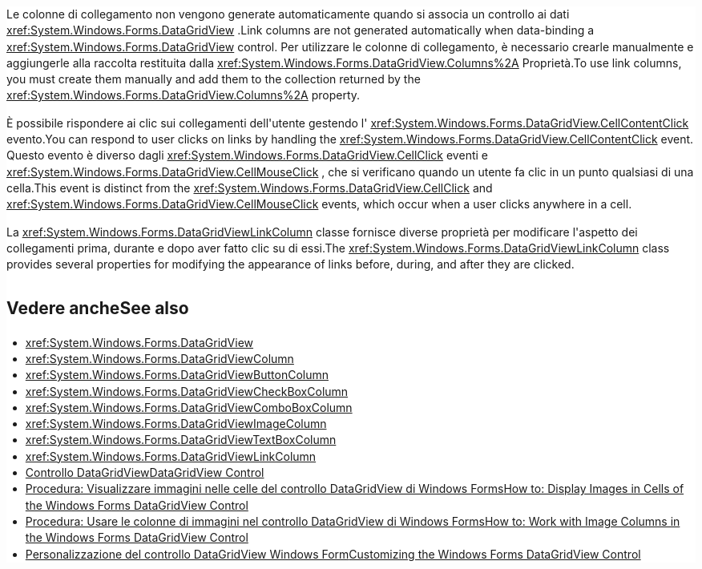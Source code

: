  <span data-ttu-id="8b765-173">Le colonne di collegamento non vengono generate automaticamente quando si associa un controllo ai dati <xref:System.Windows.Forms.DataGridView> .</span><span class="sxs-lookup"><span data-stu-id="8b765-173">Link columns are not generated automatically when data-binding a <xref:System.Windows.Forms.DataGridView> control.</span></span> <span data-ttu-id="8b765-174">Per utilizzare le colonne di collegamento, è necessario crearle manualmente e aggiungerle alla raccolta restituita dalla <xref:System.Windows.Forms.DataGridView.Columns%2A> Proprietà.</span><span class="sxs-lookup"><span data-stu-id="8b765-174">To use link columns, you must create them manually and add them to the collection returned by the <xref:System.Windows.Forms.DataGridView.Columns%2A> property.</span></span>  
  
 <span data-ttu-id="8b765-175">È possibile rispondere ai clic sui collegamenti dell'utente gestendo l' <xref:System.Windows.Forms.DataGridView.CellContentClick> evento.</span><span class="sxs-lookup"><span data-stu-id="8b765-175">You can respond to user clicks on links by handling the <xref:System.Windows.Forms.DataGridView.CellContentClick> event.</span></span> <span data-ttu-id="8b765-176">Questo evento è diverso dagli <xref:System.Windows.Forms.DataGridView.CellClick> eventi e <xref:System.Windows.Forms.DataGridView.CellMouseClick> , che si verificano quando un utente fa clic in un punto qualsiasi di una cella.</span><span class="sxs-lookup"><span data-stu-id="8b765-176">This event is distinct from the <xref:System.Windows.Forms.DataGridView.CellClick> and <xref:System.Windows.Forms.DataGridView.CellMouseClick> events, which occur when a user clicks anywhere in a cell.</span></span>  
  
 <span data-ttu-id="8b765-177">La <xref:System.Windows.Forms.DataGridViewLinkColumn> classe fornisce diverse proprietà per modificare l'aspetto dei collegamenti prima, durante e dopo aver fatto clic su di essi.</span><span class="sxs-lookup"><span data-stu-id="8b765-177">The <xref:System.Windows.Forms.DataGridViewLinkColumn> class provides several properties for modifying the appearance of links before, during, and after they are clicked.</span></span>  
  
## <a name="see-also"></a><span data-ttu-id="8b765-178">Vedere anche</span><span class="sxs-lookup"><span data-stu-id="8b765-178">See also</span></span>

- <xref:System.Windows.Forms.DataGridView>
- <xref:System.Windows.Forms.DataGridViewColumn>
- <xref:System.Windows.Forms.DataGridViewButtonColumn>
- <xref:System.Windows.Forms.DataGridViewCheckBoxColumn>
- <xref:System.Windows.Forms.DataGridViewComboBoxColumn>
- <xref:System.Windows.Forms.DataGridViewImageColumn>
- <xref:System.Windows.Forms.DataGridViewTextBoxColumn>
- <xref:System.Windows.Forms.DataGridViewLinkColumn>
- [<span data-ttu-id="8b765-179">Controllo DataGridView</span><span class="sxs-lookup"><span data-stu-id="8b765-179">DataGridView Control</span></span>](datagridview-control-windows-forms.md)
- [<span data-ttu-id="8b765-180">Procedura: Visualizzare immagini nelle celle del controllo DataGridView di Windows Forms</span><span class="sxs-lookup"><span data-stu-id="8b765-180">How to: Display Images in Cells of the Windows Forms DataGridView Control</span></span>](how-to-display-images-in-cells-of-the-windows-forms-datagridview-control.md)
- [<span data-ttu-id="8b765-181">Procedura: Usare le colonne di immagini nel controllo DataGridView di Windows Forms</span><span class="sxs-lookup"><span data-stu-id="8b765-181">How to: Work with Image Columns in the Windows Forms DataGridView Control</span></span>](how-to-work-with-image-columns-in-the-windows-forms-datagridview-control.md)
- [<span data-ttu-id="8b765-182">Personalizzazione del controllo DataGridView Windows Form</span><span class="sxs-lookup"><span data-stu-id="8b765-182">Customizing the Windows Forms DataGridView Control</span></span>](customizing-the-windows-forms-datagridview-control.md)
